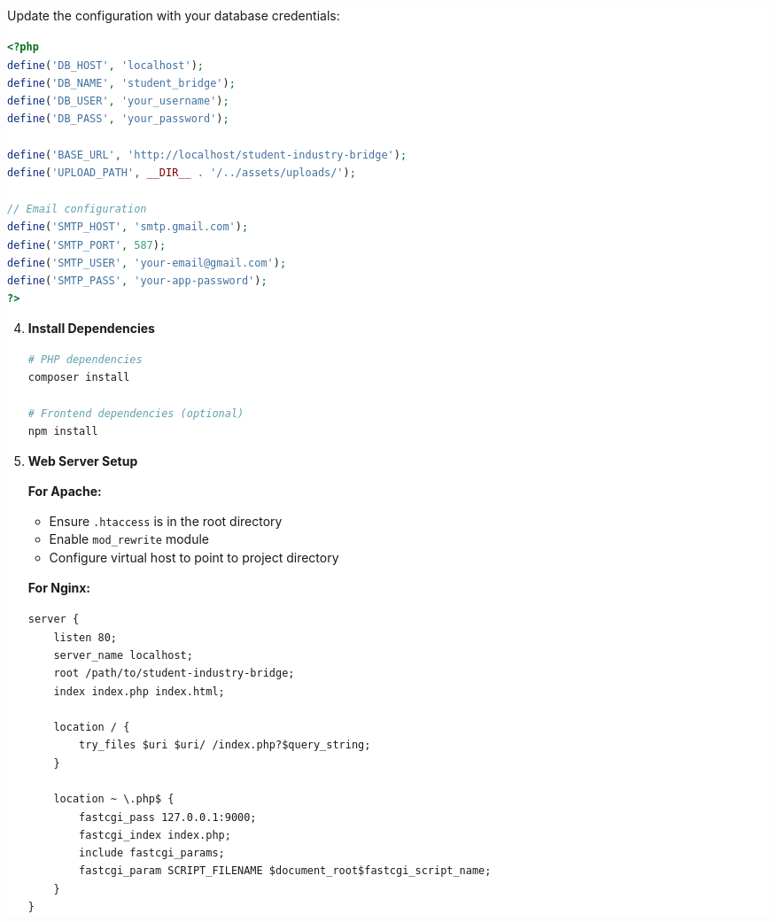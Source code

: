    Update the configuration with your database credentials:
   ```php
   <?php
   define('DB_HOST', 'localhost');
   define('DB_NAME', 'student_bridge');
   define('DB_USER', 'your_username');
   define('DB_PASS', 'your_password');
   
   define('BASE_URL', 'http://localhost/student-industry-bridge');
   define('UPLOAD_PATH', __DIR__ . '/../assets/uploads/');
   
   // Email configuration
   define('SMTP_HOST', 'smtp.gmail.com');
   define('SMTP_PORT', 587);
   define('SMTP_USER', 'your-email@gmail.com');
   define('SMTP_PASS', 'your-app-password');
   ?>
   ```

4. **Install Dependencies**
   ```bash
   # PHP dependencies
   composer install

   # Frontend dependencies (optional)
   npm install
   ```

5. **Web Server Setup**
   
   **For Apache:**
   - Ensure `.htaccess` is in the root directory
   - Enable `mod_rewrite` module
   - Configure virtual host to point to project directory

   **For Nginx:**
   ```nginx
   server {
       listen 80;
       server_name localhost;
       root /path/to/student-industry-bridge;
       index index.php index.html;

       location / {
           try_files $uri $uri/ /index.php?$query_string;
       }

       location ~ \.php$ {
           fastcgi_pass 127.0.0.1:9000;
           fastcgi_index index.php;
           include fastcgi_params;
           fastcgi_param SCRIPT_FILENAME $document_root$fastcgi_script_name;
       }
   }
   ```
